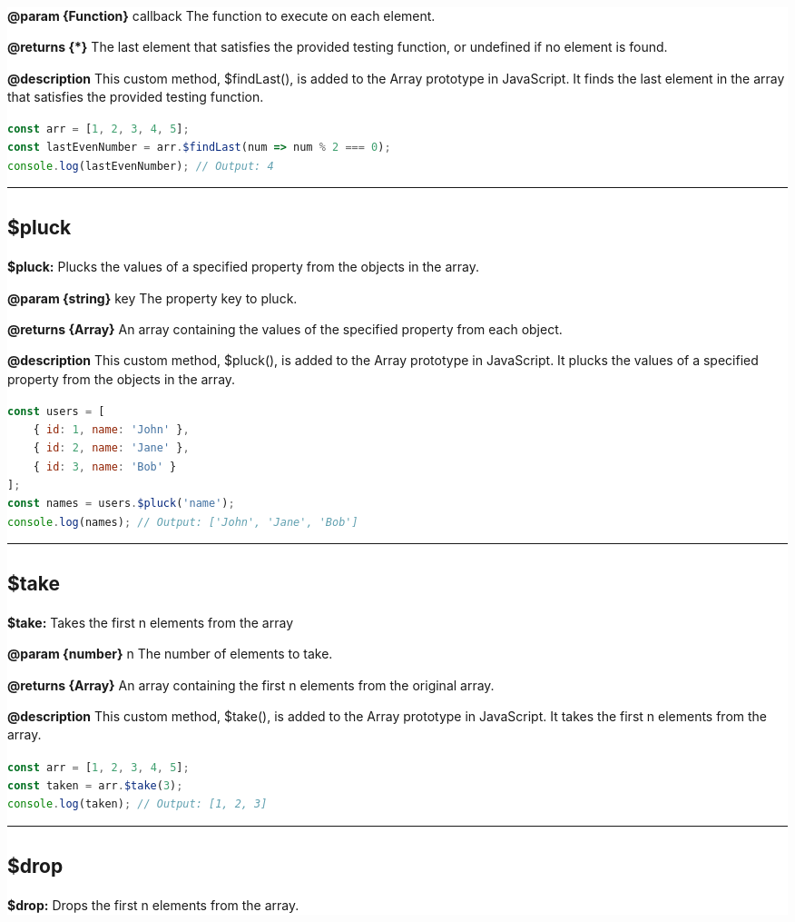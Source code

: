 __@param {Function}__ callback
The function to execute on each element.

__@returns {*}__
The last element that satisfies the provided testing function, or undefined if no element is found.

__@description__
This custom method, $findLast(), is added to the Array prototype in JavaScript. It finds the last element in the array that satisfies the provided testing function.

```js
const arr = [1, 2, 3, 4, 5];
const lastEvenNumber = arr.$findLast(num => num % 2 === 0);
console.log(lastEvenNumber); // Output: 4
```
___
## $pluck
**$pluck:** Plucks the values of a specified property from the objects in the array.

__@param {string}__ key
The property key to pluck.

__@returns {Array}__
An array containing the values of the specified property from each object.

__@description__
This custom method, $pluck(), is added to the Array prototype in JavaScript. It plucks the values of a specified property from the objects in the array.

```js
const users = [
    { id: 1, name: 'John' },
    { id: 2, name: 'Jane' },
    { id: 3, name: 'Bob' }
];
const names = users.$pluck('name');
console.log(names); // Output: ['John', 'Jane', 'Bob']
```
___
## $take
**$take:** Takes the first n elements from the array

__@param {number}__ n
The number of elements to take.

__@returns {Array}__ 
An array containing the first n elements from the original array.

__@description__
This custom method, $take(), is added to the Array prototype in JavaScript. It takes the first n elements from the array.

```js
const arr = [1, 2, 3, 4, 5];
const taken = arr.$take(3);
console.log(taken); // Output: [1, 2, 3]
```
___
## $drop
**$drop:** Drops the first n elements from the array.
